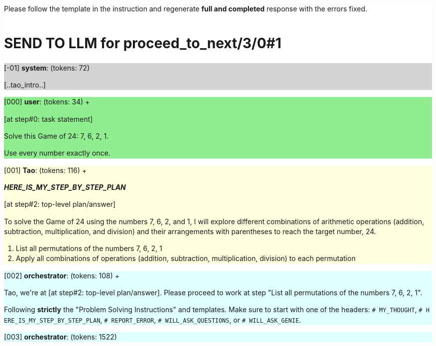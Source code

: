 Please follow the template in the instruction and regenerate **full and completed** response with the errors fixed.

# SEND TO LLM for proceed_to_next/3/0#1

<div class="section_header " style="background-color:lightgrey">
<div class="header">[-01] <b>system</b>: (tokens: 72) </div>
<div class="content">

[..tao_intro..]

</div></div>

<div class="section_header collapsible" style="background-color:lightgreen">
<div class="header">[000] <b>user</b>: (tokens: 34) +</div>
<div class="content">

[at step#0: task statement]

Solve this Game of 24: 7, 6, 2, 1.

Use every number exactly once.

</div></div>

<div class="section_header collapsible" style="background-color:lightyellow">
<div class="header">[001] <b>Tao</b>: (tokens: 116) +</div>
<div class="content">

***HERE_IS_MY_STEP_BY_STEP_PLAN***

[at step#2: top-level plan/answer]

To solve the Game of 24 using the numbers 7, 6, 2, and 1, I will explore different combinations of arithmetic operations (addition, subtraction, multiplication, and division) and their arrangements with parentheses to reach the target number, 24.

1. List all permutations of the numbers 7, 6, 2, 1
2. Apply all combinations of operations (addition, subtraction, multiplication, division) to each permutation

</div></div>

<div class="section_header collapsible" style="background-color:lightcyan">
<div class="header">[002] <b>orchestrator</b>: (tokens: 108) +</div>
<div class="content">

Tao, we're at [at step#2: top-level plan/answer]. Please proceed to work at step "List all permutations of the numbers 7, 6, 2, 1".

Following **strictly** the "Problem Solving Instructions" and templates.
Make sure to start with one of the headers: `# MY_THOUGHT`, `# HERE_IS_MY_STEP_BY_STEP_PLAN`, `# REPORT_ERROR`,
`# WILL_ASK_QUESTIONS`, or `# WILL_ASK_GENIE`.

</div></div>

<div class="section_header " style="background-color:lightcyan">
<div class="header">[003] <b>orchestrator</b>: (tokens: 1522) </div>
<div class="content">
